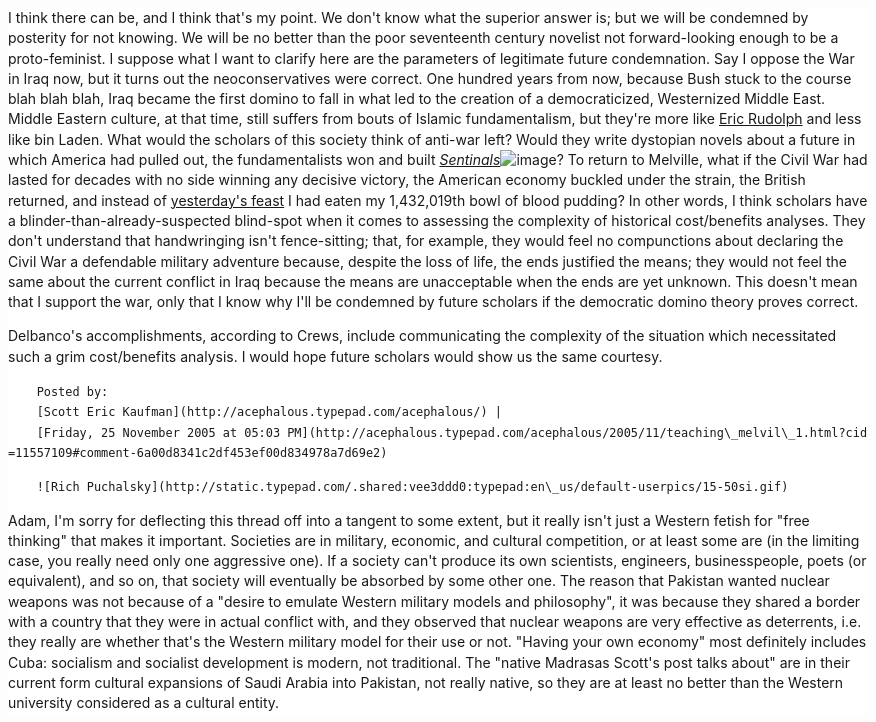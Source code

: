 I think there can be, and I think that's my point.  We don't know what the superior answer is; but we will be condemned by posterity for not knowing.  We will be no better than the poor seventeenth century novelist not forward-looking enough to be a proto-feminist.  I suppose what I want to clarify here are the parameters of legitimate future condemnation.  Say I oppose the War in Iraq now, but it turns out the neoconservatives were correct.  One hundred years from now, because Bush stuck to the course blah blah blah, Iraq became the first domino to fall in what led to the creation of a democraticized, Westernized Middle East.  Middle Eastern culture, at that time, still suffers from bouts of Islamic fundamentalism, but they're more like [Eric Rudolph](http://www.google.com/url?sa=t&ct=res&cd=2&url=http%!A(MISSING)//en.wikipedia.org/wiki/Eric\_Robert\_Rudolph) and less like bin Laden.  What would the scholars of this society think of anti-war left?  Would they write dystopian novels about a future in which America had pulled out, the fundamentalists won and built [_Sentinals_](http://www.amazon.com/exec/obidos/redirect?link\_code=ur2&tag=diesekoschmar-20&camp=1789&creative=9325&path=http%!A(MISSING)%!F(MISSING)%!F(MISSING)www.amazon.com%!F(MISSING)gp%!F(MISSING)product%!F(MISSING)0785115609)![image](http://www.assoc-amazon.com/e/ir?t=diesekoschmar-20&l=ur2&o=1)?  To return to Melville, what if the Civil War had lasted for decades with no side winning any decisive victory, the American economy buckled under the strain, the British returned, and instead of [yesterday's feast](http://acephalous.typepad.com/lj20/2005/11/calm\_down\_calm\_.html) I had eaten my 1,432,019th bowl of blood pudding?  In other words, I think scholars have a blinder-than-already-suspected blind-spot when it comes to assessing the complexity of historical cost/benefits analyses.  They don't understand that handwringing isn't fence-sitting; that, for example, they would feel no compunctions about declaring the Civil War a defendable military adventure because, despite the loss of life, the ends justified the means; they would not feel the same about the current conflict in Iraq because the means are unacceptable when the ends are yet unknown.  This doesn't mean that I support the war, only that I know why I'll be condemned by future scholars if the democratic domino theory proves correct.  

Delbanco's accomplishments, according to Crews, include communicating the complexity of the situation which necessitated such a grim cost/benefits analysis.  I would hope future scholars would show us the same courtesy.  

	

		Posted by:
		[Scott Eric Kaufman](http://acephalous.typepad.com/acephalous/) |
		[Friday, 25 November 2005 at 05:03 PM](http://acephalous.typepad.com/acephalous/2005/11/teaching\_melvil\_1.html?cid=11557109#comment-6a00d8341c2df453ef00d834978a7d69e2)

[]()

	

		![Rich Puchalsky](http://static.typepad.com/.shared:vee3ddd0:typepad:en\_us/default-userpics/15-50si.gif)
	

	

		

Adam, I'm sorry for deflecting this thread off into a tangent to some extent, but it really isn't just a Western fetish for "free thinking" that makes it important.  Societies are in military, economic, and cultural competition, or at least some are (in the limiting case, you really need only one aggressive one).  If a society can't produce its own scientists, engineers, businesspeople, poets (or equivalent), and so on, that society will eventually be absorbed by some other one.  The reason that Pakistan wanted nuclear weapons was not because of a "desire to emulate Western military models and philosophy", it was because they shared a border with a country that they were in actual conflict with, and they observed that nuclear weapons are very effective as deterrents, i.e. they really are whether that's the Western military model for their use or not.  "Having your own economy" most definitely includes Cuba: socialism and socialist development is modern, not traditional.  The "native Madrasas Scott's post talks about" are in their current form cultural expansions of Saudi Arabia into Pakistan, not really native, so they are at least no better than the Western university considered as a cultural entity.
